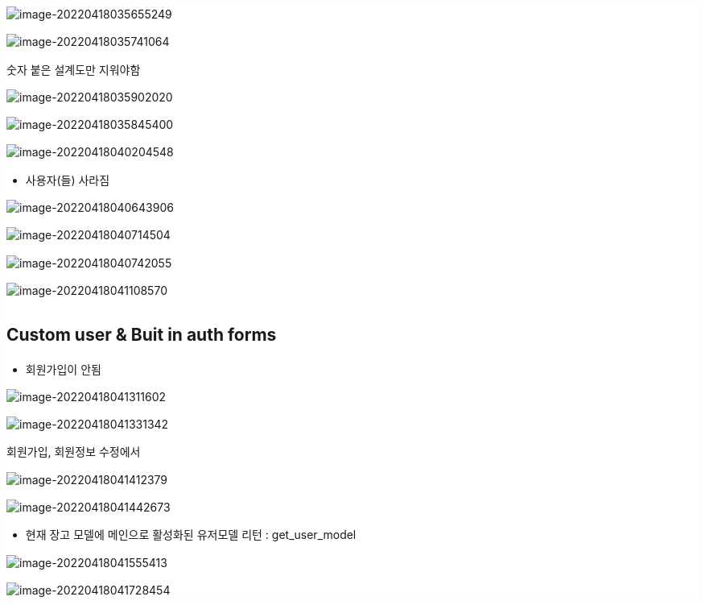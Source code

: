 ![image-20220418035655249](C:\Users\star3\AppData\Roaming\Typora\typora-user-images\image-20220418035655249.png)

![image-20220418035741064](C:\Users\star3\AppData\Roaming\Typora\typora-user-images\image-20220418035741064.png)



숫자 붙은 설계도만 지워야함

![image-20220418035902020](C:\Users\star3\AppData\Roaming\Typora\typora-user-images\image-20220418035902020.png)

![image-20220418035845400](C:\Users\star3\AppData\Roaming\Typora\typora-user-images\image-20220418035845400.png)



![image-20220418040204548](C:\Users\star3\AppData\Roaming\Typora\typora-user-images\image-20220418040204548.png)



* 사용자(들) 사라짐

![image-20220418040643906](C:\Users\star3\AppData\Roaming\Typora\typora-user-images\image-20220418040643906.png)

![image-20220418040714504](C:\Users\star3\AppData\Roaming\Typora\typora-user-images\image-20220418040714504.png)



![image-20220418040742055](C:\Users\star3\AppData\Roaming\Typora\typora-user-images\image-20220418040742055.png)

![image-20220418041108570](C:\Users\star3\AppData\Roaming\Typora\typora-user-images\image-20220418041108570.png)



## Custom user & Buit in auth forms

* 회원가입이 안됨

![image-20220418041311602](C:\Users\star3\AppData\Roaming\Typora\typora-user-images\image-20220418041311602.png)

![image-20220418041331342](C:\Users\star3\AppData\Roaming\Typora\typora-user-images\image-20220418041331342.png)

회원가입, 회원정보 수정에서 

![image-20220418041412379](C:\Users\star3\AppData\Roaming\Typora\typora-user-images\image-20220418041412379.png)

![image-20220418041442673](C:\Users\star3\AppData\Roaming\Typora\typora-user-images\image-20220418041442673.png)



* 현재 장고 모델에 메인으로 활성화된 유저모델 리턴 : get_user_model

![image-20220418041555413](C:\Users\star3\AppData\Roaming\Typora\typora-user-images\image-20220418041555413.png)



![image-20220418041728454](C:\Users\star3\AppData\Roaming\Typora\typora-user-images\image-20220418041728454.png)

